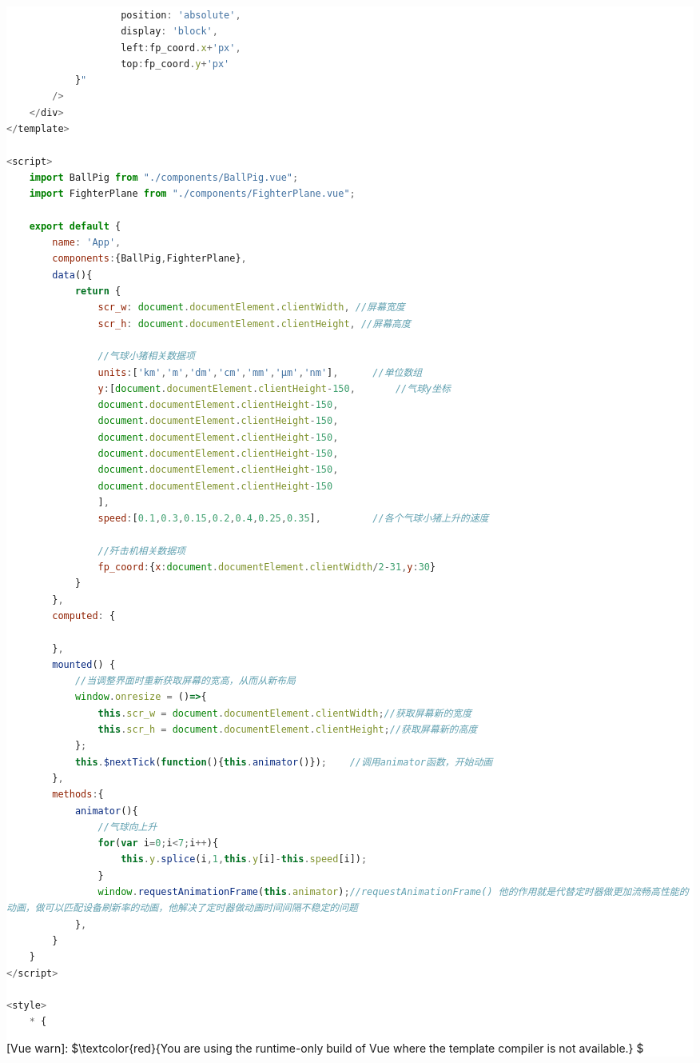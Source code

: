 ```javascript
					position: 'absolute',
					display: 'block',
					left:fp_coord.x+'px',
					top:fp_coord.y+'px'
			}"
		/>
	</div>
</template>

<script>
	import BallPig from "./components/BallPig.vue";
	import FighterPlane from "./components/FighterPlane.vue";

	export default {
		name: 'App',
		components:{BallPig,FighterPlane},
		data(){
			return {
				scr_w: document.documentElement.clientWidth, //屏幕宽度
				scr_h: document.documentElement.clientHeight, //屏幕高度

				//气球小猪相关数据项
				units:['km','m','dm','cm','mm','μm','nm'],		//单位数组				
				y:[document.documentElement.clientHeight-150,		//气球y坐标
				document.documentElement.clientHeight-150,
				document.documentElement.clientHeight-150,
				document.documentElement.clientHeight-150,
				document.documentElement.clientHeight-150,
				document.documentElement.clientHeight-150,
				document.documentElement.clientHeight-150
				],
				speed:[0.1,0.3,0.15,0.2,0.4,0.25,0.35],			//各个气球小猪上升的速度

				//歼击机相关数据项
				fp_coord:{x:document.documentElement.clientWidth/2-31,y:30}
			}
		},
		computed: {
			
		},
		mounted() {
			//当调整界面时重新获取屏幕的宽高，从而从新布局
			window.onresize = ()=>{
				this.scr_w = document.documentElement.clientWidth;//获取屏幕新的宽度
				this.scr_h = document.documentElement.clientHeight;//获取屏幕新的高度
			};
			this.$nextTick(function(){this.animator()});	//调用animator函数，开始动画
		},
		methods:{
			animator(){
				//气球向上升
				for(var i=0;i<7;i++){
					this.y.splice(i,1,this.y[i]-this.speed[i]);
				}
				window.requestAnimationFrame(this.animator);//requestAnimationFrame() 他的作用就是代替定时器做更加流畅高性能的动画，做可以匹配设备刷新率的动画，他解决了定时器做动画时间间隔不稳定的问题
			},			
		}
	}
</script>

<style>
	* {
```

[Vue warn]: $\textcolor{red}{You are using the runtime-only build of Vue where the template compiler is not available.} $ 